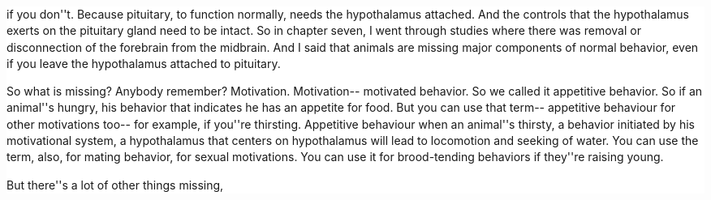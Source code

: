   <span m="1227900">if</span> <span m="1228110">you</span> <span m="1228210">don''t.</span>
  <span m="1230450">Because</span> <span m="1230850">pituitary,</span> <span m="1231560">to</span>
  <span m="1231670">function</span> <span m="1232200">normally,</span> <span m="1233080">needs</span>
  <span m="1234030">the</span> <span m="1234380">hypothalamus</span> <span m="1235390">attached.</span>
  <span m="1237420">And</span> <span m="1239280">the</span> <span m="1239380">controls</span>
  <span m="1240000">that</span> <span m="1240170">the</span> <span m="1240240">hypothalamus</span>
  <span m="1241050">exerts</span> <span m="1241570">on</span> <span m="1241970">the</span>
  <span m="1242160">pituitary</span> <span m="1242510">gland</span> <span m="1242825">need</span>
  <span m="1243140">to be</span> <span m="1243635">intact.</span> <span m="1246110">So</span>
  <span m="1247660">in</span> <span m="1247850">chapter</span> <span m="1248260">seven,</span>
  <span m="1248600">I</span> <span m="1248800">went</span> <span m="1249110">through</span>
  <span m="1249330">studies</span> <span m="1251010">where</span> <span m="1251200">there</span>
  <span m="1251330">was</span> <span m="1251550">removal</span> <span m="1253830">or</span>
  <span m="1253990">disconnection</span> <span m="1254800">of</span> <span m="1254920">the</span>
  <span m="1255000">forebrain</span> <span m="1255320">from</span> <span m="1257250">the</span>
  <span m="1257320">midbrain.</span> <span m="1258800">And</span> <span m="1258990">I</span>
  <span m="1259110">said</span> <span m="1259490">that</span> <span m="1259690">animals</span>
  <span m="1260330">are</span> <span m="1260470">missing</span> <span m="1260940">major</span>
  <span m="1261550">components</span> <span m="1262310">of</span> <span m="1262410">normal</span>
  <span m="1262780">behavior,</span> <span m="1263600">even</span> <span m="1263890">if</span>
  <span m="1264010">you</span> <span m="1264170">leave</span> <span m="1264390">the</span>
  <span m="1264580">hypothalamus</span> <span m="1265970">attached</span> <span m="1266670">to</span>
  <span m="1266890">pituitary.</span></p><p><span m="1269100">So</span> <span m="1269310">what</span>
  <span m="1269510">is</span> <span m="1269670">missing?</span> <span m="1270840">Anybody</span>
  <span m="1271240">remember?</span> <span m="1272006">Motivation.</span> <span m="1273290">Motivation--</span>
  <span m="1274140">motivated</span> <span m="1274780">behavior.</span> <span m="1276440">So</span>
  <span m="1277430">we</span> <span m="1277610">called</span> <span m="1277860">it</span>
  <span m="1278130">appetitive</span> <span m="1278620">behavior.</span> <span m="1280460">So</span>
  <span m="1280880">if an</span> <span m="1281000">animal''s</span> <span m="1281500">hungry,</span>
  <span m="1282650">his</span> <span m="1285610">behavior</span> <span m="1286180">that</span>
  <span m="1286380">indicates</span> <span m="1286950">he</span> <span m="1287100">has</span>
  <span m="1287270">an</span> <span m="1287400">appetite</span> <span m="1287980">for</span>
  <span m="1288280">food.</span> <span m="1289030">But</span> <span m="1289230">you</span>
  <span m="1289350">can</span> <span m="1289500">use</span> <span m="1289820">that</span>
  <span m="1290120">term--</span> <span m="1290510">appetitive</span> <span m="1291140">behaviour</span>
  <span m="1291840">for</span> <span m="1292680">other</span> <span m="1293060">motivations</span>
  <span m="1293880">too--</span> <span m="1294350">for</span> <span m="1294520">example,</span>
  <span m="1295010">if you''re</span> <span m="1295210">thirsting.</span> <span m="1296310">Appetitive</span>
  <span m="1296870">behaviour</span> <span m="1297550">when an</span> <span m="1297830">animal''s</span>
  <span m="1298260">thirsty,</span> <span m="1301005">a</span> <span m="1301440">behavior</span>
  <span m="1302000">initiated</span> <span m="1302770">by</span> <span m="1303370">his</span>
  <span m="1303570">motivational</span> <span m="1304190">system,</span> <span m="1304515">a</span>
  <span m="1304840">hypothalamus</span> <span m="1305546">that</span> <span m="1305900">centers</span>
  <span m="1306430">on</span> <span m="1306870">hypothalamus</span> <span m="1307960">will</span>
  <span m="1308170">lead</span> <span m="1308430">to</span> <span m="1309520">locomotion</span>
  <span m="1310840">and</span> <span m="1310960">seeking</span> <span m="1311470">of</span>
  <span m="1311560">water.</span> <span m="1313330">You</span> <span m="1313520">can</span>
  <span m="1313660">use</span> <span m="1313910">the</span> <span m="1314020">term,</span>
  <span m="1314290">also,</span> <span m="1314600">for</span> <span m="1314800">mating</span>
  <span m="1315230">behavior,</span> <span m="1315830">for</span> <span m="1316000">sexual</span>
  <span m="1316410">motivations.</span> <span m="1317755">You</span> <span m="1318110">can</span>
  <span m="1318260">use</span> <span m="1318540">it</span> <span m="1318740">for</span>
  <span m="1320930">brood-tending</span> <span m="1321490">behaviors</span> <span
  m="1322320">if</span> <span m="1322800">they''re</span> <span m="1323070">raising</span>
  <span m="1323320">young.</span></p><p><span m="1326080">But</span> <span m="1326300">there''s</span>
  <span m="1326450">a</span> <span m="1326510">lot</span> <span m="1326710">of</span>
  <span m="1326810">other</span> <span m="1326980">things</span> <span m="1327300">missing,</span>